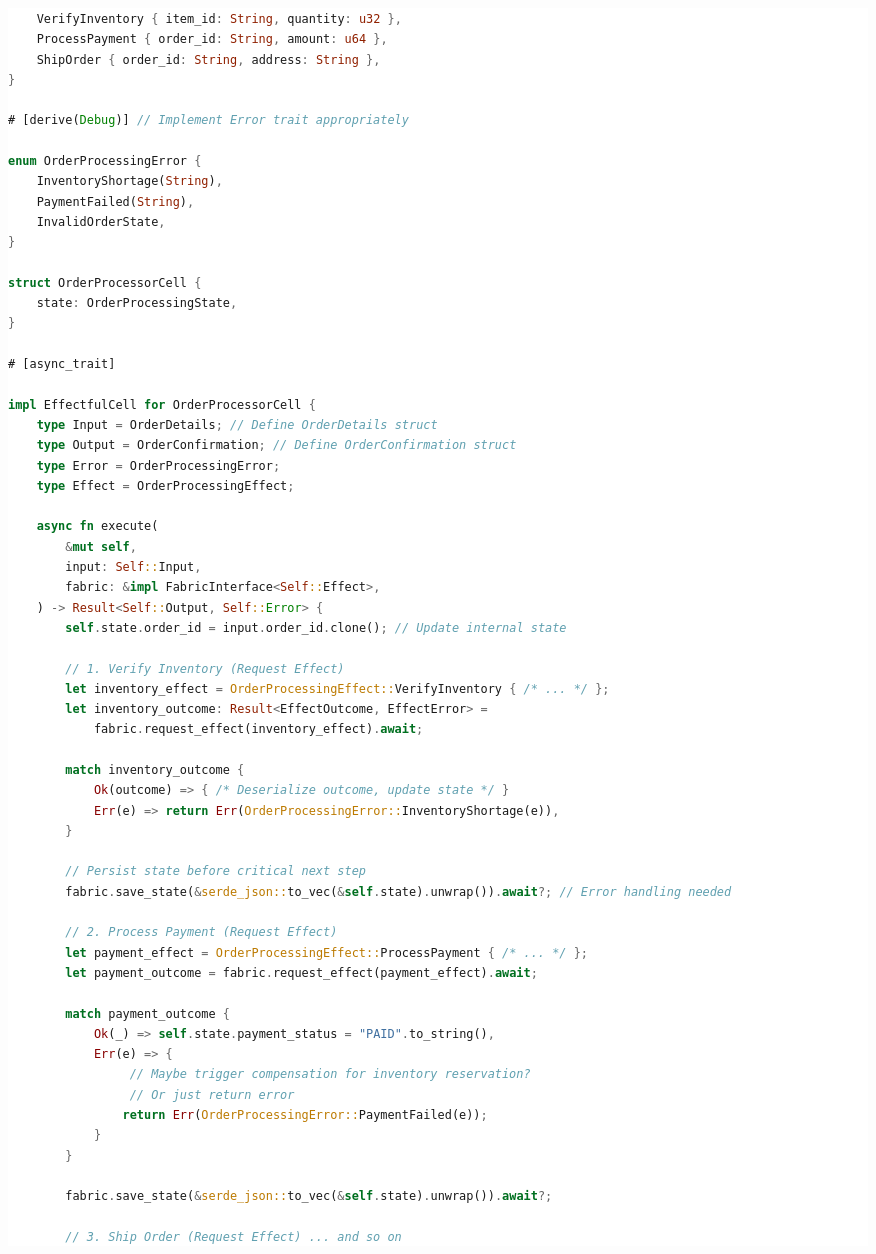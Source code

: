 ```rust
    VerifyInventory { item_id: String, quantity: u32 },
    ProcessPayment { order_id: String, amount: u64 },
    ShipOrder { order_id: String, address: String },
}

# [derive(Debug)] // Implement Error trait appropriately

enum OrderProcessingError {
    InventoryShortage(String),
    PaymentFailed(String),
    InvalidOrderState,
}

struct OrderProcessorCell {
    state: OrderProcessingState,
}

# [async_trait]

impl EffectfulCell for OrderProcessorCell {
    type Input = OrderDetails; // Define OrderDetails struct
    type Output = OrderConfirmation; // Define OrderConfirmation struct
    type Error = OrderProcessingError;
    type Effect = OrderProcessingEffect;

    async fn execute(
        &mut self,
        input: Self::Input,
        fabric: &impl FabricInterface<Self::Effect>,
    ) -> Result<Self::Output, Self::Error> {
        self.state.order_id = input.order_id.clone(); // Update internal state

        // 1. Verify Inventory (Request Effect)
        let inventory_effect = OrderProcessingEffect::VerifyInventory { /* ... */ };
        let inventory_outcome: Result<EffectOutcome, EffectError> =
            fabric.request_effect(inventory_effect).await;

        match inventory_outcome {
            Ok(outcome) => { /* Deserialize outcome, update state */ }
            Err(e) => return Err(OrderProcessingError::InventoryShortage(e)),
        }

        // Persist state before critical next step
        fabric.save_state(&serde_json::to_vec(&self.state).unwrap()).await?; // Error handling needed

        // 2. Process Payment (Request Effect)
        let payment_effect = OrderProcessingEffect::ProcessPayment { /* ... */ };
        let payment_outcome = fabric.request_effect(payment_effect).await;

        match payment_outcome {
            Ok(_) => self.state.payment_status = "PAID".to_string(),
            Err(e) => {
                 // Maybe trigger compensation for inventory reservation?
                 // Or just return error
                return Err(OrderProcessingError::PaymentFailed(e));
            }
        }

        fabric.save_state(&serde_json::to_vec(&self.state).unwrap()).await?;

        // 3. Ship Order (Request Effect) ... and so on

```